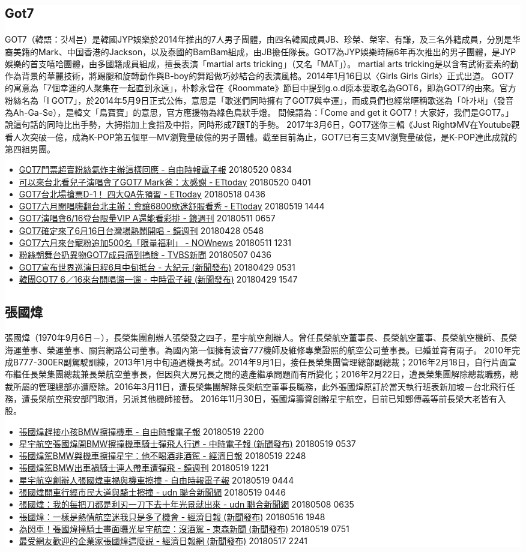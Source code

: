 ## Got7

GOT7（韓語：갓세븐）是韓國JYP娛樂於2014年推出的7人男子團體，由四名韓國成員JB、珍榮、榮宰、有謙，及三名外籍成員，分別是华裔美籍的Mark、中国香港的Jackson，以及泰國的BamBam組成，由JB擔任隊長。GOT7為JYP娛樂時隔6年再次推出的男子團體，是JYP娛樂的首支嘻哈團體，由多國籍成員組成，擅長表演「martial arts tricking」（又名「MAT」）。 martial arts tricking是以含有武術要素的動作為背景的華麗技術，將踢腿和旋轉動作與B-boy的舞蹈做巧妙結合的表演風格。2014年1月16日以〈Girls Girls Girls〉正式出道。
GOT7的寓意為「7個幸運的人聚集在一起直到永遠」，朴軫永曾在《Roommate》節目中提到g.o.d原本要取名為GOT6，即為GOT7的由來。官方粉絲名為「I GOT7」，於2014年5月9日正式公佈，意思是「歌迷們同時擁有了GOT7與幸運」，而成員們也經常暱稱歌迷為「아가새」（發音為Ah-Ga-Se），是韓文「鳥寶寶」的意思，官方應援物為綠色鳥狀手燈。
問候語為：「Come and get it GOT7！大家好，我們是GOT7。」說這句話的同時比出手勢，大拇指加上食指及中指，同時形成7跟T的手勢。
2017年3月6日，GOT7迷你三輯《Just Right》MV在Youtube觀看人次突破一億，成為K-POP第五個單一MV瀏覽量破億的男子團體。截至目前為止，GOT7已有三支MV瀏覽量破億，是K-POP達此成就的第四組男團。
- [GOT7門票超賣粉絲氣炸主辦這樣回應 - 自由時報電子報](http://ent.ltn.com.tw/news/breakingnews/2431888 "GOT7門票超賣粉絲氣炸主辦這樣回應 - 自由時報電子報") 20180520 0834
- [可以來台北看兒子演唱會了GOT7 Mark爸：太感謝 - ETtoday](http://www.ettoday.net/news/20180520/1173382.htm "可以來台北看兒子演唱會了GOT7 Mark爸：太感謝 - ETtoday") 20180520 0401
- [GOT7台北場搶票D-1！ 四大QA先預習 - ETtoday](https://star.ettoday.net/news/1172335 "GOT7台北場搶票D-1！ 四大QA先預習 - ETtoday") 20180518 0436
- [GOT7六月開唱嗨翻台北主辦：會讓6800歌迷舒服看秀 - ETtoday](https://star.ettoday.net/news/1173310 "GOT7六月開唱嗨翻台北主辦：會讓6800歌迷舒服看秀 - ETtoday") 20180519 1444
- [GOT7演唱會6/16登台限量VIP A還能看彩排 - 鏡週刊](https://www.mirrormedia.mg/story/20180511insight008/ "GOT7演唱會6/16登台限量VIP A還能看彩排 - 鏡週刊") 20180511 0657
- [GOT7確定來了6月16日台灣場熱鬧開唱 - 鏡週刊](https://www.mirrormedia.mg/story/20180428ent003/ "GOT7確定來了6月16日台灣場熱鬧開唱 - 鏡週刊") 20180428 0548
- [GOT7六月來台寵粉追加500名「限量福利」 - NOWnews](https://www.nownews.com/news/20180511/2752730 "GOT7六月來台寵粉追加500名「限量福利」 - NOWnews") 20180511 1231
- [粉絲朝舞台扔異物GOT7成員痛到摀臉 - TVBS新聞](https://news.tvbs.com.tw/entertainment/914975 "粉絲朝舞台扔異物GOT7成員痛到摀臉 - TVBS新聞") 20180507 0436
- [GOT7宣布世界巡演日程6月中旬抵台 - 大紀元 (新聞發布)](http://www.epochtimes.com/b5/18/4/29/n10346054.htm "GOT7宣布世界巡演日程6月中旬抵台 - 大紀元 (新聞發布)") 20180429 0531
- [韓團GOT7 6／16來台開唱遛一遛 - 中時電子報 (新聞發布)](http://www.chinatimes.com/realtimenews/20180429002731-260404 "韓團GOT7 6／16來台開唱遛一遛 - 中時電子報 (新聞發布)") 20180429 1547

## 張國煒

張國煒（1970年9月6日－），長榮集團創辦人張榮發之四子，星宇航空創辦人。曾任長榮航空董事長、長榮航空董事、長榮航空機師、長榮海運董事、榮運董事、關貿網路公司董事。為國內第一個擁有波音777機師及維修專業證照的航空公司董事長。已婚並育有兩子。
2010年完成B777-300ER副駕駛訓練，2013年1月中旬通過機長考試。2014年9月1日，接任長榮集團管理總部副總裁；2016年2月18日，自行片面宣布繼任長榮集團總裁兼長榮航空董事長，但因與大房兄長之間的遺產繼承問題而有所變化；2016年2月22日，遭長榮集團解除總裁職務，總裁所屬的管理總部亦遭廢除。2016年3月11日，遭長榮集團解除長榮航空董事長職務，此外張國煒原訂於當天執行班表新加坡－台北飛行任務，遭長榮航空飛安部門取消，另派其他機師接替。
2016年11月30日，張國煒籌資創辦星宇航空，目前已知鄭傳義等前長榮大老皆有入股。
- [張國煒趕接小孩BMW擦撞機車 - 自由時報電子報](http://news.ltn.com.tw/news/society/paper/1202068 "張國煒趕接小孩BMW擦撞機車 - 自由時報電子報") 20180519 2200
- [星宇航空張國煒開BMW擦撞機車騎士彈飛人行道 - 中時電子報 (新聞發布)](http://www.chinatimes.com/realtimenews/20180519001481-260402 "星宇航空張國煒開BMW擦撞機車騎士彈飛人行道 - 中時電子報 (新聞發布)") 20180519 0537
- [張國煒駕BMW與機車擦撞星宇：他不喝酒非酒駕 - 經濟日報](https://money.udn.com/money/story/5641/3150887 "張國煒駕BMW與機車擦撞星宇：他不喝酒非酒駕 - 經濟日報") 20180519 2248
- [張國煒駕BMW出車禍騎士連人帶車遭彈飛 - 鏡週刊](https://www.mirrormedia.mg/story/20180519soc002/ "張國煒駕BMW出車禍騎士連人帶車遭彈飛 - 鏡週刊") 20180519 1221
- [星宇航空創辦人張國煒車禍與機車擦撞 - 自由時報電子報](http://news.ltn.com.tw/news/society/breakingnews/2430898 "星宇航空創辦人張國煒車禍與機車擦撞 - 自由時報電子報") 20180519 0444
- [張國煒開車行經市民大道與騎士擦撞 - udn 聯合新聞網](https://udn.com/news/story/7320/3150886 "張國煒開車行經市民大道與騎士擦撞 - udn 聯合新聞網") 20180519 0446
- [張國煒：我的每把刀都是利刃一刀下去十年光景就出來 - udn 聯合新聞網](https://udn.com/news/story/7241/3130243 "張國煒：我的每把刀都是利刃一刀下去十年光景就出來 - udn 聯合新聞網") 20180508 0635
- [張國煒：一樣是熱情航空迷我只是多了機會 - 經濟日報 (新聞發布)](https://money.udn.com/money/story/5612/3146399 "張國煒：一樣是熱情航空迷我只是多了機會 - 經濟日報 (新聞發布)") 20180516 1948
- [為閃車！張國煒撞騎士畫面曝光星宇航空：沒酒駕 - 東森新聞 (新聞發布)](https://news.ebc.net.tw/news.php?nid=113453 "為閃車！張國煒撞騎士畫面曝光星宇航空：沒酒駕 - 東森新聞 (新聞發布)") 20180519 0751
- [最受網友歡迎的企業家張國煒這麼説 - 經濟日報網 (新聞發布)](https://money.udn.com/money/story/5641/3148160 "最受網友歡迎的企業家張國煒這麼説 - 經濟日報網 (新聞發布)") 20180517 2241

